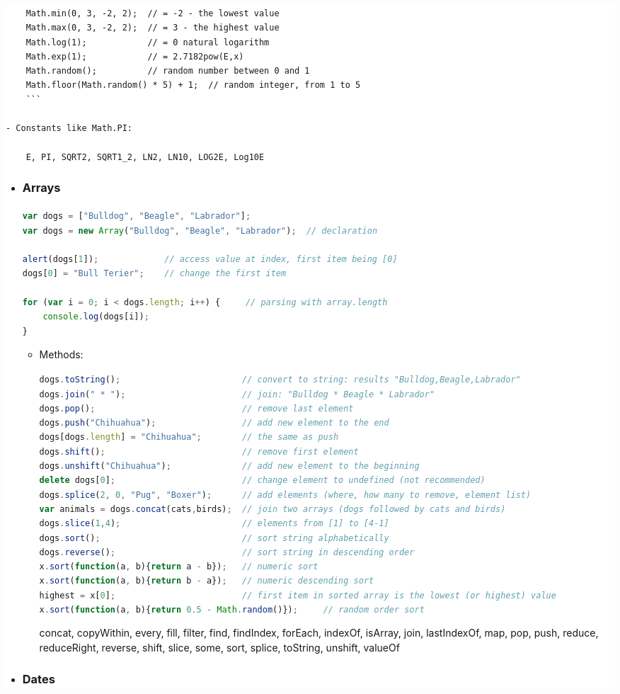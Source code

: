         Math.min(0, 3, -2, 2);  // = -2 - the lowest value
        Math.max(0, 3, -2, 2);  // = 3 - the highest value
        Math.log(1);            // = 0 natural logarithm 
        Math.exp(1);            // = 2.7182pow(E,x)
        Math.random();          // random number between 0 and 1
        Math.floor(Math.random() * 5) + 1;  // random integer, from 1 to 5
        ```

    - Constants like Math.PI:
    
        E, PI, SQRT2, SQRT1_2, LN2, LN10, LOG2E, Log10E


- ### Arrays

    ```js
    var dogs = ["Bulldog", "Beagle", "Labrador"]; 
    var dogs = new Array("Bulldog", "Beagle", "Labrador");  // declaration

    alert(dogs[1]);             // access value at index, first item being [0]
    dogs[0] = "Bull Terier";    // change the first item

    for (var i = 0; i < dogs.length; i++) {     // parsing with array.length
        console.log(dogs[i]);
    }
    ```

    - Methods:

        ```js
        dogs.toString();                        // convert to string: results "Bulldog,Beagle,Labrador"
        dogs.join(" * ");                       // join: "Bulldog * Beagle * Labrador"
        dogs.pop();                             // remove last element
        dogs.push("Chihuahua");                 // add new element to the end
        dogs[dogs.length] = "Chihuahua";        // the same as push
        dogs.shift();                           // remove first element
        dogs.unshift("Chihuahua");              // add new element to the beginning
        delete dogs[0];                         // change element to undefined (not recommended)
        dogs.splice(2, 0, "Pug", "Boxer");      // add elements (where, how many to remove, element list)
        var animals = dogs.concat(cats,birds);  // join two arrays (dogs followed by cats and birds)
        dogs.slice(1,4);                        // elements from [1] to [4-1]
        dogs.sort();                            // sort string alphabetically
        dogs.reverse();                         // sort string in descending order
        x.sort(function(a, b){return a - b});   // numeric sort
        x.sort(function(a, b){return b - a});   // numeric descending sort
        highest = x[0];                         // first item in sorted array is the lowest (or highest) value
        x.sort(function(a, b){return 0.5 - Math.random()});     // random order sort
        ```
        concat, copyWithin, every, fill, filter, find, findIndex, forEach, indexOf, isArray, join, lastIndexOf, map, pop, push, reduce, reduceRight, reverse, shift, slice, some, sort, splice, toString, unshift, valueOf
    

- ### Dates
